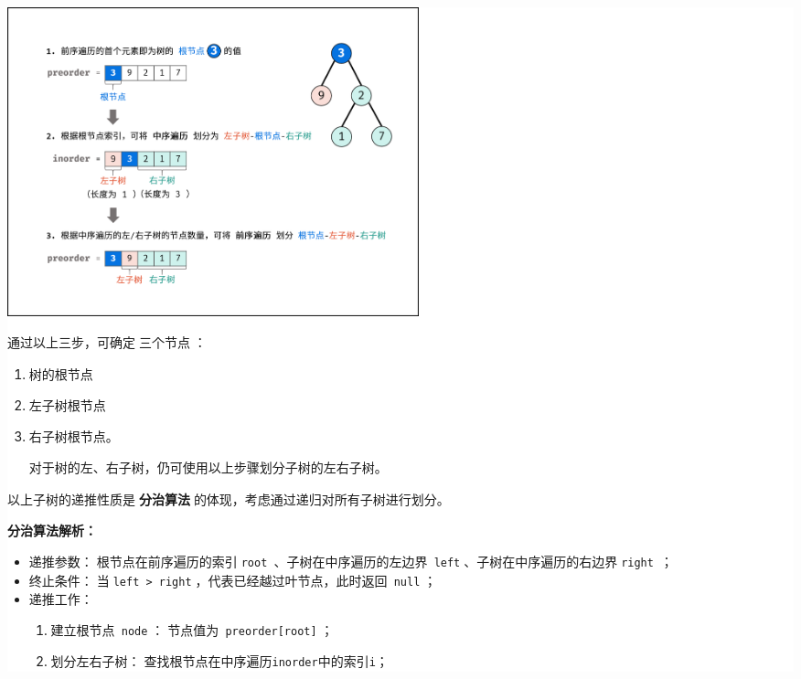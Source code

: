 <img src="LeetCode.assets/1603644245-oFksKK-Picture1.png" alt="Picture1.png" style="zoom: 44%;" />

通过以上三步，可确定 三个节点 ：

1. 树的根节点

2. 左子树根节点

3. 右子树根节点。

   对于树的左、右子树，仍可使用以上步骤划分子树的左右子树。

以上子树的递推性质是 **分治算法** 的体现，考虑通过递归对所有子树进行划分。

**分治算法解析：**

- 递推参数： 根节点在前序遍历的索引 `root `、子树在中序遍历的左边界` left` 、子树在中序遍历的右边界 `right `；
- 终止条件： 当 `left > right` ，代表已经越过叶节点，此时返回` null` ；
- 递推工作：
  1. 建立根节点` node` ： 节点值为` preorder[root]` ；
  
  2. 划分左右子树： 查找根节点在中序遍历` inorder `中的索引` i `；
     
